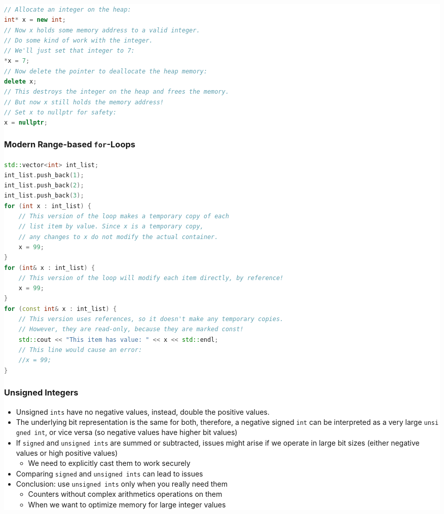 ```c++
// Allocate an integer on the heap:
int* x = new int;
// Now x holds some memory address to a valid integer.
// Do some kind of work with the integer.
// We'll just set that integer to 7:
*x = 7;
// Now delete the pointer to deallocate the heap memory:
delete x;
// This destroys the integer on the heap and frees the memory.
// But now x still holds the memory address!
// Set x to nullptr for safety:
x = nullptr;
```

### Modern Range-based `for`-Loops

```c++
std::vector<int> int_list;
int_list.push_back(1);
int_list.push_back(2);
int_list.push_back(3);
for (int x : int_list) {
    // This version of the loop makes a temporary copy of each
    // list item by value. Since x is a temporary copy,
    // any changes to x do not modify the actual container.
    x = 99;
}
for (int& x : int_list) {
    // This version of the loop will modify each item directly, by reference!
    x = 99;
}
for (const int& x : int_list) {
    // This version uses references, so it doesn't make any temporary copies.
    // However, they are read-only, because they are marked const!
    std::cout << "This item has value: " << x << std::endl;
    // This line would cause an error:
    //x = 99;
}
```

### Unsigned Integers

- Unsigned `ints` have no negative values, instead, double the positive values.
- The underlying bit representation is the same for both, therefore, a negative signed `int` can be interpreted as a very large `unsigned int`, or vice versa (so negative values have higher bit values)
- If `signed` and `unsigned ints` are summed or subtracted, issues might arise if we operate in large bit sizes (either negative values or high positive values)
    - We need to explicitly cast them to work securely
- Comparing `signed` and `unsigned ints` can lead to issues
- Conclusion: use `unsigned ints` only when you really need them
    - Counters without complex arithmetics operations on them
    - When we want to optimize memory for large integer values
